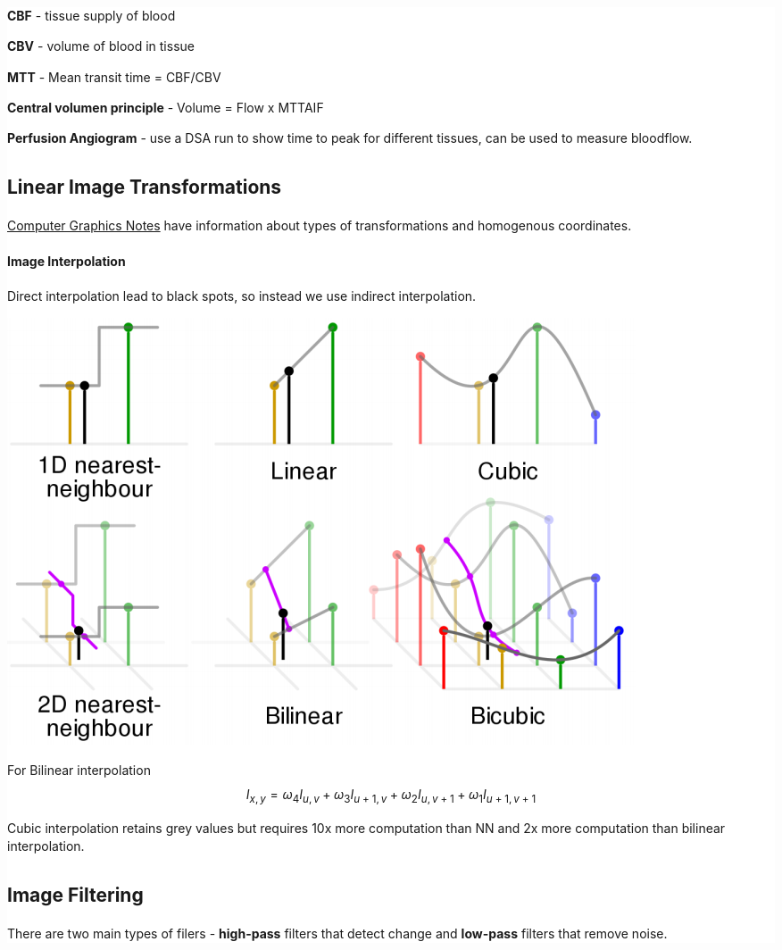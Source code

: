 **CBF** - tissue supply of blood 

**CBV** - volume of blood in tissue

**MTT** - Mean transit time = CBF/CBV

**Central volumen principle** - Volume = Flow x MTTAIF

**Perfusion Angiogram** - use a DSA run to show time to peak for different tissues, can be used to measure bloodflow.

## Linear Image Transformations
[Computer Graphics Notes](/Computer-Graphics) have information about types of transformations and homogenous coordinates.

#### Image Interpolation
Direct interpolation lead to black spots, so instead we use indirect interpolation.

![types of interpolation](/images/medimg/interpolation.png)

For Bilinear interpolation $$I_{x,y} = \omega_4I_{u,v} + \omega_3I_{u+1,v} + \omega_2I_{u,v+1} + \omega_1I_{u+1,v+1} $$ 

Cubic interpolation retains grey values but requires 10x more computation than NN and 2x more computation than bilinear interpolation.

## Image Filtering

There are two main types of filers - **high-pass** filters that detect change and **low-pass** filters that remove noise.
